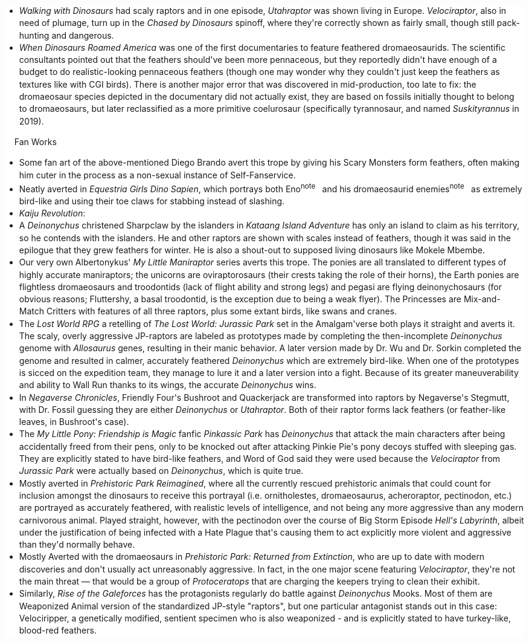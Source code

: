 -   _Walking with Dinosaurs_ had scaly raptors and in one episode, _Utahraptor_ was shown living in Europe. _Velociraptor_, also in need of plumage, turn up in the _Chased by Dinosaurs_ spinoff, where they're correctly shown as fairly small, though still pack-hunting and dangerous.
-   _When Dinosaurs Roamed America_ was one of the first documentaries to feature feathered dromaeosaurids. The scientific consultants pointed out that the feathers should've been more pennaceous, but they reportedly didn't have enough of a budget to do realistic-looking pennaceous feathers (though one may wonder why they couldn't just keep the feathers as textures like with CGI birds). There is another major error that was discovered in mid-production, too late to fix: the dromaeosaur species depicted in the documentary did not actually exist, they are based on fossils initially thought to belong to dromaeosaurs, but later reclassified as a more primitive coelurosaur (specifically tyrannosaur, and named _Suskityrannus_ in 2019).

    Fan Works 

-   Some fan art of the above-mentioned Diego Brando avert this trope by giving his Scary Monsters form feathers, often making him cuter in the process as a non-sexual instance of Self-Fanservice.
-   Neatly averted in _Equestria Girls Dino Sapien_, which portrays both Eno<sup>note&nbsp;</sup>  and his dromaeosaurid enemies<sup>note&nbsp;</sup>  as extremely bird-like and using their toe claws for stabbing instead of slashing.
-   _Kaiju Revolution_:
-   A _Deinonychus_ christened Sharpclaw by the islanders in _Kataang Island Adventure_ has only an island to claim as his territory, so he contends with the islanders. He and other raptors are shown with scales instead of feathers, though it was said in the epilogue that they grew feathers for winter. He is also a shout-out to supposed living dinosaurs like Mokele Mbembe.
-   Our very own Albertonykus' _My Little Maniraptor_ series averts this trope. The ponies are all translated to different types of highly accurate maniraptors; the unicorns are oviraptorosaurs (their crests taking the role of their horns), the Earth ponies are flightless dromaeosaurs and troodontids (lack of flight ability and strong legs) and pegasi are flying deinonychosaurs (for obvious reasons; Fluttershy, a basal troodontid, is the exception due to being a weak flyer). The Princesses are Mix-and-Match Critters with features of all three raptors, plus some extant birds, like swans and cranes.
-   The _Lost World RPG_ a retelling of _The Lost World: Jurassic Park_ set in the Amalgam'verse both plays it straight and averts it. The scaly, overly aggressive JP-raptors are labeled as prototypes made by completing the then-incomplete _Deinonychus_ genome with _Allosaurus_ genes, resulting in their manic behavior. A later version made by Dr. Wu and Dr. Sorkin completed the genome and resulted in calmer, accurately feathered _Deinonychus_ which are extremely bird-like. When one of the prototypes is sicced on the expedition team, they manage to lure it and a later version into a fight. Because of its greater maneuverability and ability to Wall Run thanks to its wings, the accurate _Deinonychus_ wins.
-   In _Negaverse Chronicles_, Friendly Four's Bushroot and Quackerjack are transformed into raptors by Negaverse's Stegmutt, with Dr. Fossil guessing they are either _Deinonychus_ or _Utahraptor_. Both of their raptor forms lack feathers (or feather-like leaves, in Bushroot's case).
-   The _My Little Pony: Friendship is Magic_ fanfic _Pinkassic Park_ has _Deinonychus_ that attack the main characters after being accidentally freed from their pens, only to be knocked out after attacking Pinkie Pie's pony decoys stuffed with sleeping gas. They are explicitly stated to have bird-like feathers, and Word of God said they were used because the _Velociraptor_ from _Jurassic Park_ were actually based on _Deinonychus_, which is quite true.
-   Mostly averted in _Prehistoric Park Reimagined_, where all the currently rescued prehistoric animals that could count for inclusion amongst the dinosaurs to receive this portrayal (i.e. ornitholestes, dromaeosaurus, acheroraptor, pectinodon, etc.) are portrayed as accurately feathered, with realistic levels of intelligence, and not being any more aggressive than any modern carnivorous animal. Played straight, however, with the pectinodon over the course of Big Storm Episode _Hell's Labyrinth_, albeit under the justification of being infected with a Hate Plague that's causing them to act explicitly more violent and aggressive than they'd normally behave.
-   Mostly Averted with the dromaeosaurs in _Prehistoric Park: Returned from Extinction_, who are up to date with modern discoveries and don't usually act unreasonably aggressive. In fact, in the one major scene featuring _Velociraptor_, they're not the main threat — that would be a group of _Protoceratops_ that are charging the keepers trying to clean their exhibit.
-   Similarly, _Rise of the Galeforces_ has the protagonists regularly do battle against _Deinonychus_ Mooks. Most of them are Weaponized Animal version of the standardized JP-style "raptors", but one particular antagonist stands out in this case: Velociripper, a genetically modified, sentient specimen who is also weaponized - and is explicitly stated to have turkey-like, blood-red feathers.